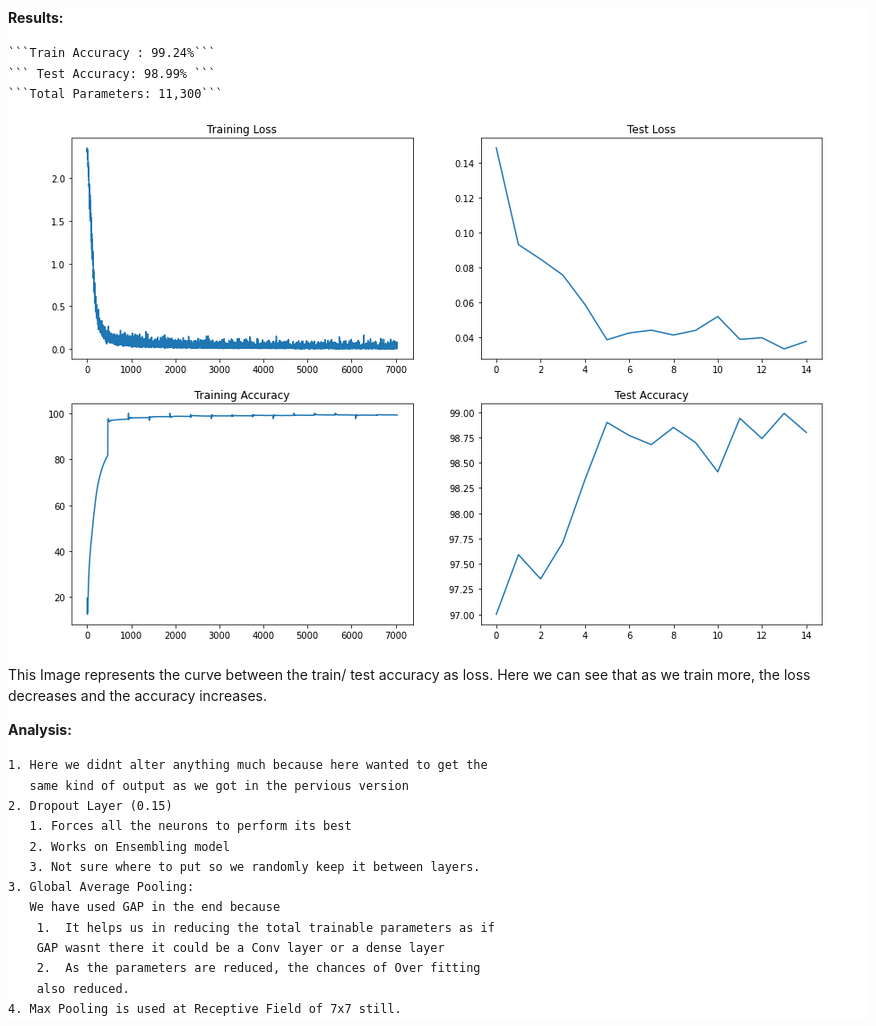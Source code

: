**Results:** 

    ```Train Accuracy : 99.24%```
    ``` Test Accuracy: 98.99% ```
    ```Total Parameters: 11,300```

<div align="center">
  <center>
    <img src="Assets/Version_2_TTGraph.png">
  </center>
</div>

This Image represents the curve between the train/ test accuracy as loss. Here we can see that as we train more, the loss decreases and the accuracy increases. 

**Analysis:**

    1. Here we didnt alter anything much because here wanted to get the 
       same kind of output as we got in the pervious version
    2. Dropout Layer (0.15)
       1. Forces all the neurons to perform its best
       2. Works on Ensembling model
       3. Not sure where to put so we randomly keep it between layers.
    3. Global Average Pooling: 
       We have used GAP in the end because
        1.  It helps us in reducing the total trainable parameters as if 
        GAP wasnt there it could be a Conv layer or a dense layer
        2.  As the parameters are reduced, the chances of Over fitting 
        also reduced.
    4. Max Pooling is used at Receptive Field of 7x7 still.
